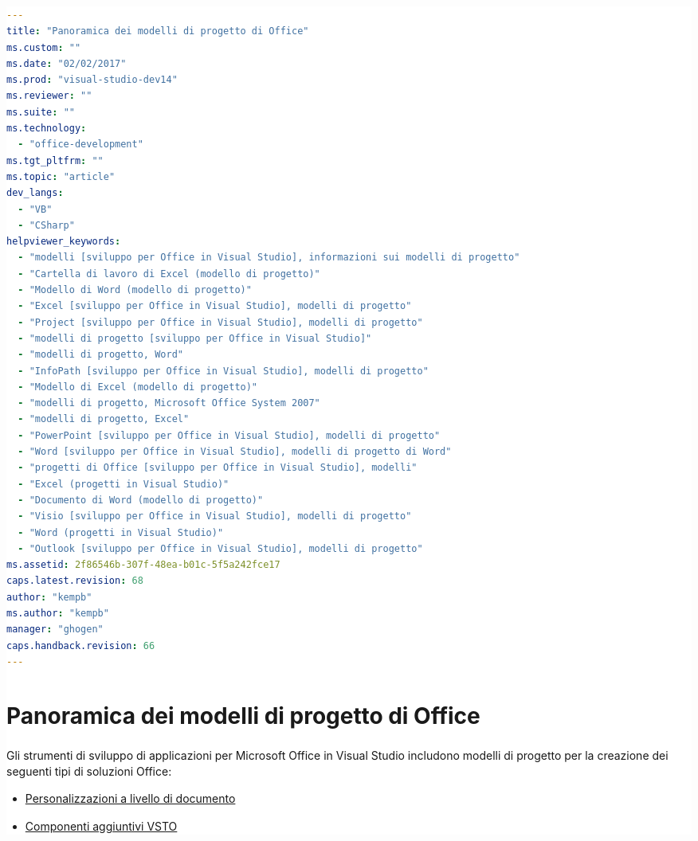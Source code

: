 ```yaml
---
title: "Panoramica dei modelli di progetto di Office"
ms.custom: ""
ms.date: "02/02/2017"
ms.prod: "visual-studio-dev14"
ms.reviewer: ""
ms.suite: ""
ms.technology: 
  - "office-development"
ms.tgt_pltfrm: ""
ms.topic: "article"
dev_langs: 
  - "VB"
  - "CSharp"
helpviewer_keywords: 
  - "modelli [sviluppo per Office in Visual Studio], informazioni sui modelli di progetto"
  - "Cartella di lavoro di Excel (modello di progetto)"
  - "Modello di Word (modello di progetto)"
  - "Excel [sviluppo per Office in Visual Studio], modelli di progetto"
  - "Project [sviluppo per Office in Visual Studio], modelli di progetto"
  - "modelli di progetto [sviluppo per Office in Visual Studio]"
  - "modelli di progetto, Word"
  - "InfoPath [sviluppo per Office in Visual Studio], modelli di progetto"
  - "Modello di Excel (modello di progetto)"
  - "modelli di progetto, Microsoft Office System 2007"
  - "modelli di progetto, Excel"
  - "PowerPoint [sviluppo per Office in Visual Studio], modelli di progetto"
  - "Word [sviluppo per Office in Visual Studio], modelli di progetto di Word"
  - "progetti di Office [sviluppo per Office in Visual Studio], modelli"
  - "Excel (progetti in Visual Studio)"
  - "Documento di Word (modello di progetto)"
  - "Visio [sviluppo per Office in Visual Studio], modelli di progetto"
  - "Word (progetti in Visual Studio)"
  - "Outlook [sviluppo per Office in Visual Studio], modelli di progetto"
ms.assetid: 2f86546b-307f-48ea-b01c-5f5a242fce17
caps.latest.revision: 68
author: "kempb"
ms.author: "kempb"
manager: "ghogen"
caps.handback.revision: 66
---
```

# Panoramica dei modelli di progetto di Office
  Gli strumenti di sviluppo di applicazioni per Microsoft Office in Visual Studio includono modelli di progetto per la creazione dei seguenti tipi di soluzioni Office:  
  
-   [Personalizzazioni a livello di documento](#DocLevel)  
  
-   [Componenti aggiuntivi VSTO](#AppLevel)  
  